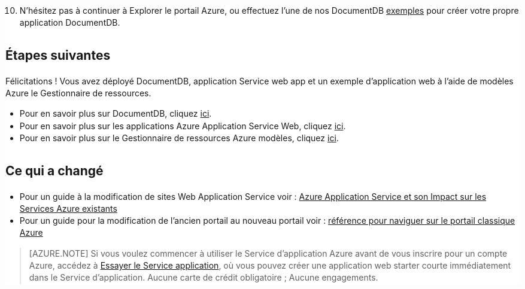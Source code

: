 10. N’hésitez pas à continuer à Explorer le portail Azure, ou effectuez l’une de nos DocumentDB [exemples](http://go.microsoft.com/fwlink/?LinkID=402386) pour créer votre propre application DocumentDB.

    
    
<a name="NextSteps"></a>
## <a name="next-steps"></a>Étapes suivantes

Félicitations ! Vous avez déployé DocumentDB, application Service web app et un exemple d’application web à l’aide de modèles Azure le Gestionnaire de ressources.

- Pour en savoir plus sur DocumentDB, cliquez [ici](http://azure.com/docdb).
- Pour en savoir plus sur les applications Azure Application Service Web, cliquez [ici](http://go.microsoft.com/fwlink/?LinkId=325362).
- Pour en savoir plus sur le Gestionnaire de ressources Azure modèles, cliquez [ici](https://msdn.microsoft.com/library/azure/dn790549.aspx).


## <a name="whats-changed"></a>Ce qui a changé
* Pour un guide à la modification de sites Web Application Service voir : [Azure Application Service et son Impact sur les Services Azure existants](http://go.microsoft.com/fwlink/?LinkId=529714)
* Pour un guide pour la modification de l’ancien portail au nouveau portail voir : [référence pour naviguer sur le portail classique Azure](http://go.microsoft.com/fwlink/?LinkId=529715)

>[AZURE.NOTE] Si vous voulez commencer à utiliser le Service d’application Azure avant de vous inscrire pour un compte Azure, accédez à [Essayer le Service application](http://go.microsoft.com/fwlink/?LinkId=523751), où vous pouvez créer une application web starter courte immédiatement dans le Service d’application. Aucune carte de crédit obligatoire ; Aucune engagements.
 

